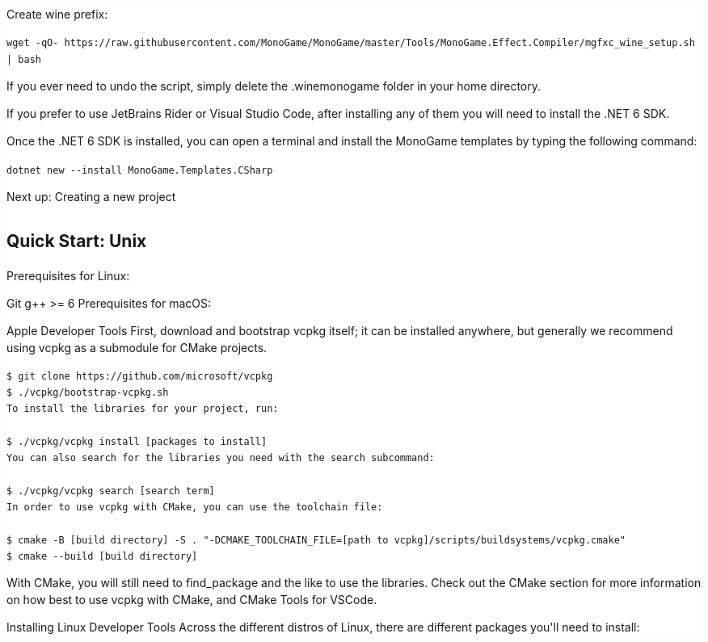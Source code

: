 Create wine prefix:
```
wget -qO- https://raw.githubusercontent.com/MonoGame/MonoGame/master/Tools/MonoGame.Effect.Compiler/mgfxc_wine_setup.sh | bash
```
If you ever need to undo the script, simply delete the .winemonogame folder in your home directory.



If you prefer to use JetBrains Rider or Visual Studio Code, after installing any of them you will need to install the .NET 6 SDK.

Once the .NET 6 SDK is installed, you can open a terminal and install the MonoGame templates by typing the following command:

```
dotnet new --install MonoGame.Templates.CSharp
```
Next up: Creating a new project







## Quick Start: Unix

Prerequisites for Linux:

Git
g++ >= 6
Prerequisites for macOS:

Apple Developer Tools
First, download and bootstrap vcpkg itself; it can be installed anywhere, but generally we recommend using vcpkg as a submodule for CMake projects.

```
$ git clone https://github.com/microsoft/vcpkg
$ ./vcpkg/bootstrap-vcpkg.sh
To install the libraries for your project, run:

$ ./vcpkg/vcpkg install [packages to install]
You can also search for the libraries you need with the search subcommand:

$ ./vcpkg/vcpkg search [search term]
In order to use vcpkg with CMake, you can use the toolchain file:

$ cmake -B [build directory] -S . "-DCMAKE_TOOLCHAIN_FILE=[path to vcpkg]/scripts/buildsystems/vcpkg.cmake"
$ cmake --build [build directory]
```
With CMake, you will still need to find_package and the like to use the libraries. Check out the CMake section for more information on how best to use vcpkg with CMake, and CMake Tools for VSCode.

Installing Linux Developer Tools
Across the different distros of Linux, there are different packages you'll need to install:
